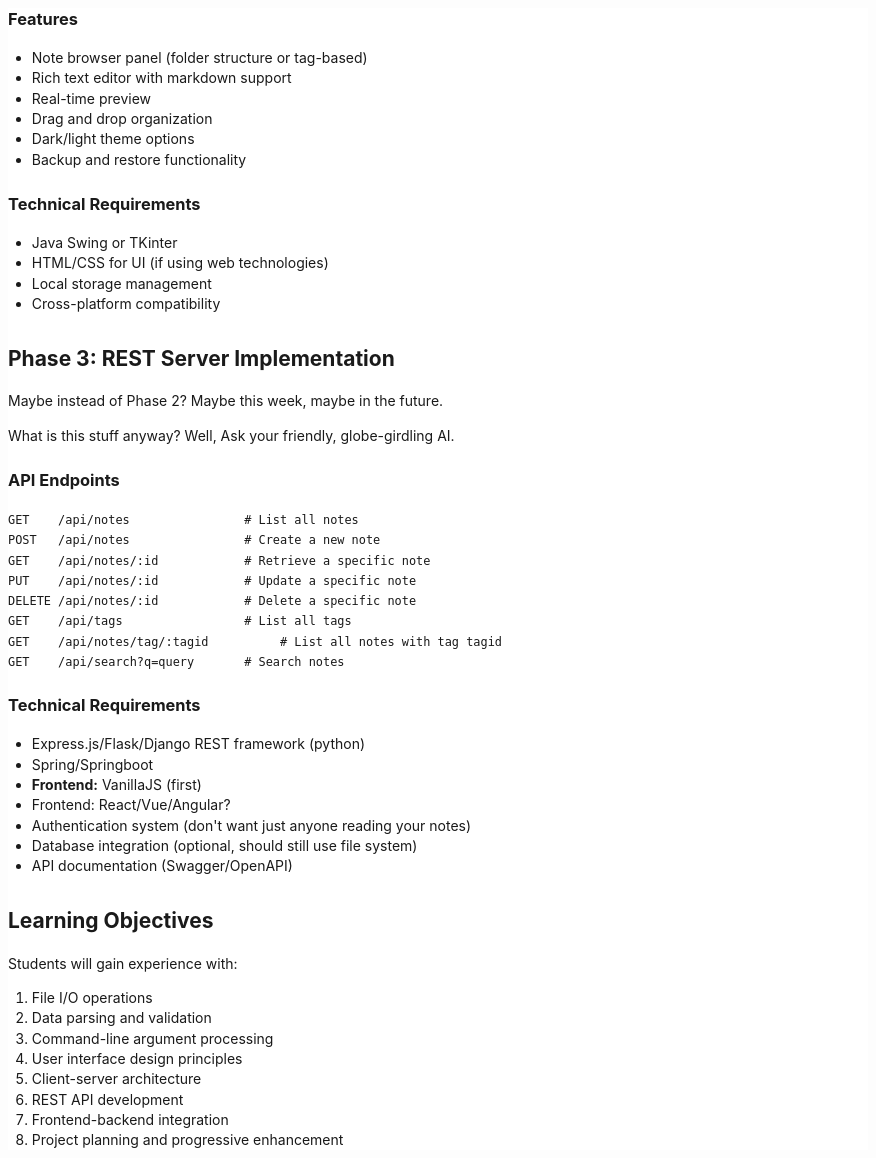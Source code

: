 ### Features

- Note browser panel (folder structure or tag-based)
- Rich text editor with markdown support
- Real-time preview
- Drag and drop organization
- Dark/light theme options
- Backup and restore functionality

### Technical Requirements

- Java Swing or TKinter
- HTML/CSS for UI (if using web technologies)
- Local storage management
- Cross-platform compatibility

## Phase 3: REST Server Implementation

Maybe instead of Phase 2? Maybe this week, maybe in the future.

What is this stuff anyway? Well, Ask your friendly, globe-girdling AI.

### API Endpoints

```
GET    /api/notes                # List all notes
POST   /api/notes                # Create a new note
GET    /api/notes/:id            # Retrieve a specific note
PUT    /api/notes/:id            # Update a specific note
DELETE /api/notes/:id            # Delete a specific note
GET    /api/tags                 # List all tags
GET    /api/notes/tag/:tagid          # List all notes with tag tagid
GET    /api/search?q=query       # Search notes
```

### Technical Requirements

- Express.js/Flask/Django REST framework (python)
- Spring/Springboot
- **Frontend:** VanillaJS (first)
- Frontend: React/Vue/Angular?
- Authentication system (don't want just anyone reading your notes)
- Database integration (optional, should still use file system)
- API documentation (Swagger/OpenAPI)

## Learning Objectives

Students will gain experience with:

1. File I/O operations
2. Data parsing and validation
3. Command-line argument processing
4. User interface design principles
5. Client-server architecture
6. REST API development
7. Frontend-backend integration
8. Project planning and progressive enhancement
